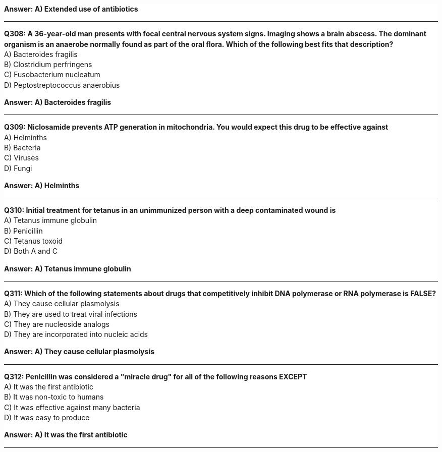 **Answer: A) Extended use of antibiotics**  

---

**Q308: A 36-year-old man presents with focal central nervous system signs. Imaging shows a brain abscess. The dominant organism is an anaerobe normally found as part of the oral flora. Which of the following best fits that description?**  
A) Bacteroides fragilis  
B) Clostridium perfringens  
C) Fusobacterium nucleatum  
D) Peptostreptococcus anaerobius  

**Answer: A) Bacteroides fragilis**  

---

**Q309: Niclosamide prevents ATP generation in mitochondria. You would expect this drug to be effective against**  
A) Helminths  
B) Bacteria  
C) Viruses  
D) Fungi  

**Answer: A) Helminths**  

---

**Q310: Initial treatment for tetanus in an unimmunized person with a deep contaminated wound is**  
A) Tetanus immune globulin  
B) Penicillin  
C) Tetanus toxoid  
D) Both A and C  

**Answer: A) Tetanus immune globulin**  

---

**Q311: Which of the following statements about drugs that competitively inhibit DNA polymerase or RNA polymerase is FALSE?**  
A) They cause cellular plasmolysis  
B) They are used to treat viral infections  
C) They are nucleoside analogs  
D) They are incorporated into nucleic acids  

**Answer: A) They cause cellular plasmolysis**  

---

**Q312: Penicillin was considered a "miracle drug" for all of the following reasons EXCEPT**  
A) It was the first antibiotic  
B) It was non-toxic to humans  
C) It was effective against many bacteria  
D) It was easy to produce  

**Answer: A) It was the first antibiotic**  

---
